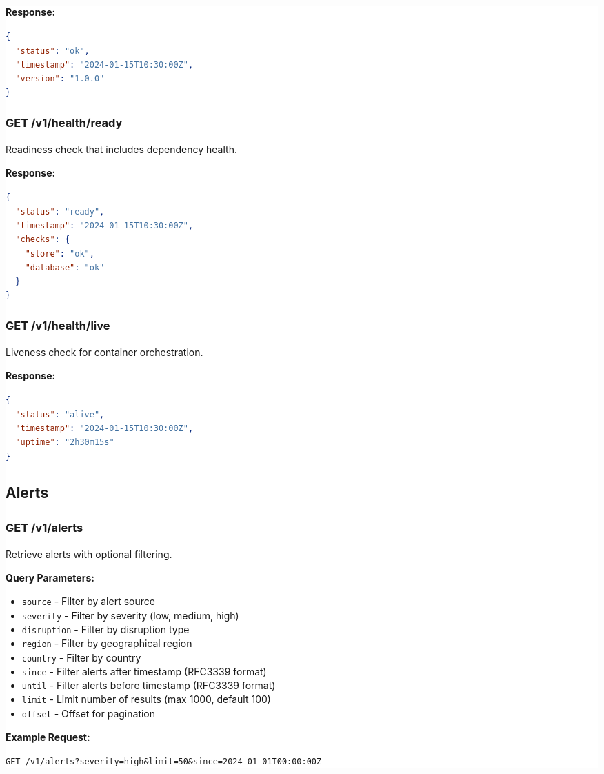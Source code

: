 **Response:**
```json
{
  "status": "ok",
  "timestamp": "2024-01-15T10:30:00Z",
  "version": "1.0.0"
}
```

### GET /v1/health/ready
Readiness check that includes dependency health.

**Response:**
```json
{
  "status": "ready",
  "timestamp": "2024-01-15T10:30:00Z",
  "checks": {
    "store": "ok",
    "database": "ok"
  }
}
```

### GET /v1/health/live
Liveness check for container orchestration.

**Response:**
```json
{
  "status": "alive",
  "timestamp": "2024-01-15T10:30:00Z",
  "uptime": "2h30m15s"
}
```

## Alerts

### GET /v1/alerts
Retrieve alerts with optional filtering.

**Query Parameters:**
- `source` - Filter by alert source
- `severity` - Filter by severity (low, medium, high)
- `disruption` - Filter by disruption type
- `region` - Filter by geographical region
- `country` - Filter by country
- `since` - Filter alerts after timestamp (RFC3339 format)
- `until` - Filter alerts before timestamp (RFC3339 format)
- `limit` - Limit number of results (max 1000, default 100)
- `offset` - Offset for pagination

**Example Request:**
```
GET /v1/alerts?severity=high&limit=50&since=2024-01-01T00:00:00Z
```
